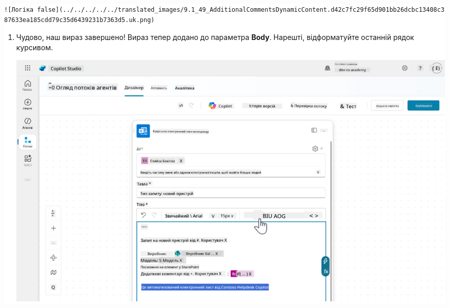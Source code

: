     ![Логіка false](../../../../../translated_images/9.1_49_AdditionalCommentsDynamicContent.d42c7fc29f65d901bb26dcbc13408c387633ea185cdd79c35d6439231b7363d5.uk.png)

1. Чудово, наш вираз завершено! Вираз тепер додано до параметра **Body**. Нарешті, відформатуйте останній рядок курсивом.

    ![Курсив](../../../../../translated_images/9.1_50_Italics.a0c01aa33ef4e83167e1fbc21c1d833f95addd60c8f531411cf9c58a96a31b02.uk.png)
